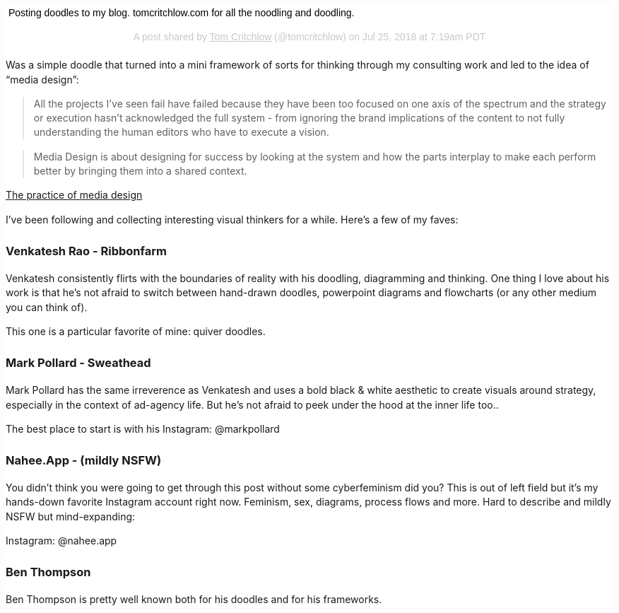 <p style=" margin:8px 0 0 0; padding:0 4px;"> <a href="https://www.instagram.com/p/BlqGFVNF6KY/" style=" color:#000; font-family:Arial,sans-serif; font-size:14px; font-style:normal; font-weight:normal; line-height:17px; text-decoration:none; word-wrap:break-word;" target="_blank">Posting doodles to my blog. tomcritchlow.com for all the noodling and doodling.</a></p> <p style=" color:#c9c8cd; font-family:Arial,sans-serif; font-size:14px; line-height:17px; margin-bottom:0; margin-top:8px; overflow:hidden; padding:8px 0 7px; text-align:center; text-overflow:ellipsis; white-space:nowrap;">A post shared by <a href="https://www.instagram.com/tomcritchlow/" style=" color:#c9c8cd; font-family:Arial,sans-serif; font-size:14px; font-style:normal; font-weight:normal; line-height:17px;" target="_blank"> Tom Critchlow</a> (@tomcritchlow) on <time style=" font-family:Arial,sans-serif; font-size:14px; line-height:17px;" datetime="2018-07-25T14:19:05+00:00">Jul 25, 2018 at 7:19am PDT</time></p></div></blockquote> <script async src="//www.instagram.com/embed.js"></script>

Was a simple doodle that turned into a mini framework of sorts for thinking through my consulting work and led to the idea of “media design”:

>All the projects I’ve seen fail have failed because they have been too focused on one axis of the spectrum and the strategy or execution hasn’t acknowledged the full system - from ignoring the brand implications of the content to not fully understanding the human editors who have to execute a vision.

>Media Design is about designing for success by looking at the system and how the parts interplay to make each perform better by bringing them into a shared context.

[The practice of media design](https://tomcritchlow.com/2018/07/25/media-design/)

I’ve been following and collecting interesting visual thinkers for a while. Here’s a few of my faves:

### Venkatesh Rao - Ribbonfarm

Venkatesh consistently flirts with the boundaries of reality with his doodling, diagramming and thinking. One thing I love about his work is that he’s not afraid to switch between hand-drawn doodles, powerpoint diagrams and flowcharts (or any other medium you can think of).

This one is a particular favorite of mine: quiver doodles.

### Mark Pollard - Sweathead

Mark Pollard has the same irreverence as Venkatesh and uses a bold black & white aesthetic to create visuals around strategy, especially in the context of ad-agency life. But he’s not afraid to peek under the hood at the inner life too..

The best place to start is with his Instagram: @markpollard

### Nahee.App - (mildly NSFW)

You didn’t think you were going to get through this post without some cyberfeminism did you? This is out of left field but it’s my hands-down favorite Instagram account right now. Feminism, sex, diagrams, process flows and more. Hard to describe and mildly NSFW but mind-expanding:

Instagram: @nahee.app

### Ben Thompson

Ben Thompson is pretty well known both for his doodles and for his frameworks.
